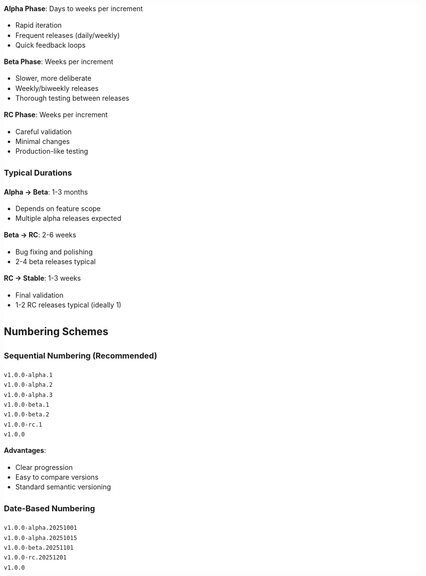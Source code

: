 **Alpha Phase**: Days to weeks per increment
- Rapid iteration
- Frequent releases (daily/weekly)
- Quick feedback loops

**Beta Phase**: Weeks per increment
- Slower, more deliberate
- Weekly/biweekly releases
- Thorough testing between releases

**RC Phase**: Weeks per increment
- Careful validation
- Minimal changes
- Production-like testing

### Typical Durations

**Alpha → Beta**: 1-3 months
- Depends on feature scope
- Multiple alpha releases expected

**Beta → RC**: 2-6 weeks
- Bug fixing and polishing
- 2-4 beta releases typical

**RC → Stable**: 1-3 weeks
- Final validation
- 1-2 RC releases typical (ideally 1)

## Numbering Schemes

### Sequential Numbering (Recommended)

```
v1.0.0-alpha.1
v1.0.0-alpha.2
v1.0.0-alpha.3
v1.0.0-beta.1
v1.0.0-beta.2
v1.0.0-rc.1
v1.0.0
```

**Advantages**:
- Clear progression
- Easy to compare versions
- Standard semantic versioning

### Date-Based Numbering

```
v1.0.0-alpha.20251001
v1.0.0-alpha.20251015
v1.0.0-beta.20251101
v1.0.0-rc.20251201
v1.0.0
```
